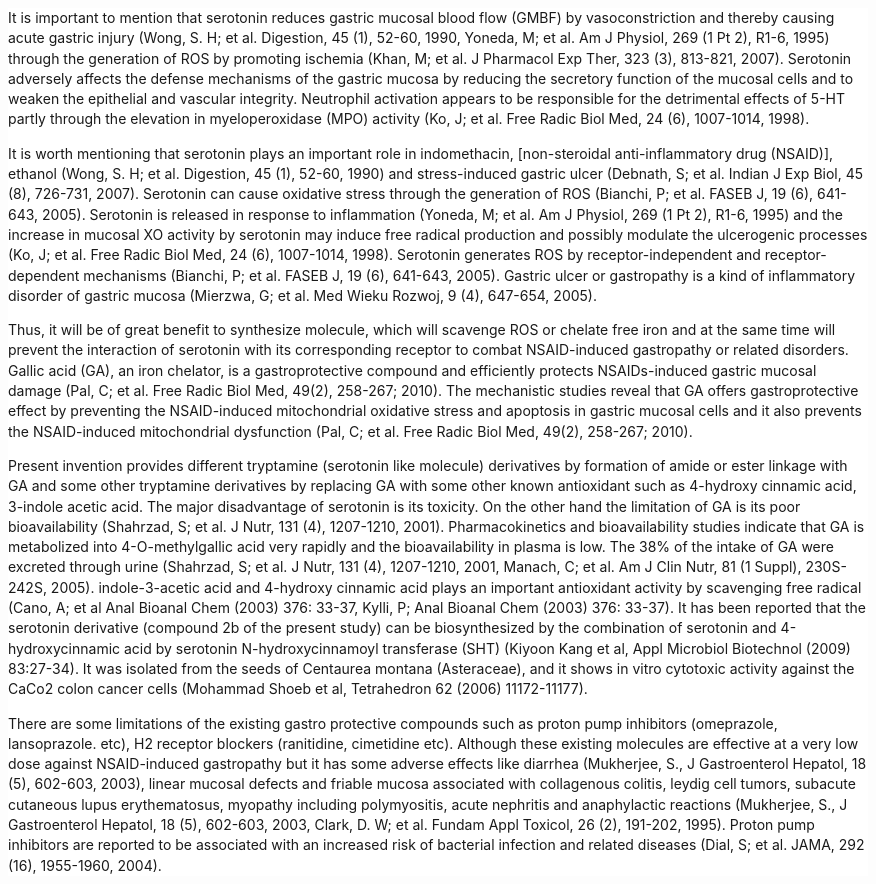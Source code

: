 It is important to mention that serotonin reduces gastric mucosal blood flow (GMBF) by vasoconstriction and thereby causing acute gastric injury (Wong, S. H; et al. Digestion, 45 (1), 52-60, 1990, Yoneda, M; et al. Am J Physiol, 269 (1 Pt 2), R1-6, 1995) through the generation of ROS by promoting ischemia (Khan, M; et al. J Pharmacol Exp Ther, 323 (3), 813-821, 2007). Serotonin adversely affects the defense mechanisms of the gastric mucosa by reducing the secretory function of the mucosal cells and to weaken the epithelial and vascular integrity. Neutrophil activation appears to be responsible for the detrimental effects of 5-HT partly through the elevation in myeloperoxidase (MPO) activity (Ko, J; et al. Free Radic Biol Med, 24 (6), 1007-1014, 1998).

It is worth mentioning that serotonin plays an important role in indomethacin, [non-steroidal anti-inflammatory drug (NSAID)], ethanol (Wong, S. H; et al. Digestion, 45 (1), 52-60, 1990) and stress-induced gastric ulcer (Debnath, S; et al. Indian J Exp Biol, 45 (8), 726-731, 2007). Serotonin can cause oxidative stress through the generation of ROS (Bianchi, P; et al. FASEB J, 19 (6), 641-643, 2005). Serotonin is released in response to inflammation (Yoneda, M; et al. Am J Physiol, 269 (1 Pt 2), R1-6, 1995) and the increase in mucosal XO activity by serotonin may induce free radical production and possibly modulate the ulcerogenic processes (Ko, J; et al. Free Radic Biol Med, 24 (6), 1007-1014, 1998). Serotonin generates ROS by receptor-independent and receptor-dependent mechanisms (Bianchi, P; et al. FASEB J, 19 (6), 641-643, 2005). Gastric ulcer or gastropathy is a kind of inflammatory disorder of gastric mucosa (Mierzwa, G; et al. Med Wieku Rozwoj, 9 (4), 647-654, 2005).

Thus, it will be of great benefit to synthesize molecule, which will scavenge ROS or chelate free iron and at the same time will prevent the interaction of serotonin with its corresponding receptor to combat NSAID-induced gastropathy or related disorders. Gallic acid (GA), an iron chelator, is a gastroprotective compound and efficiently protects NSAIDs-induced gastric mucosal damage (Pal, C; et al. Free Radic Biol Med, 49(2), 258-267; 2010). The mechanistic studies reveal that GA offers gastroprotective effect by preventing the NSAID-induced mitochondrial oxidative stress and apoptosis in gastric mucosal cells and it also prevents the NSAID-induced mitochondrial dysfunction (Pal, C; et al. Free Radic Biol Med, 49(2), 258-267; 2010).

Present invention provides different tryptamine (serotonin like molecule) derivatives by formation of amide or ester linkage with GA and some other tryptamine derivatives by replacing GA with some other known antioxidant such as 4-hydroxy cinnamic acid, 3-indole acetic acid. The major disadvantage of serotonin is its toxicity. On the other hand the limitation of GA is its poor bioavailability (Shahrzad, S; et al. J Nutr, 131 (4), 1207-1210, 2001). Pharmacokinetics and bioavailability studies indicate that GA is metabolized into 4-O-methylgallic acid very rapidly and the bioavailability in plasma is low. The 38% of the intake of GA were excreted through urine (Shahrzad, S; et al. J Nutr, 131 (4), 1207-1210, 2001, Manach, C; et al. Am J Clin Nutr, 81 (1 Suppl), 230S-242S, 2005). indole-3-acetic acid and 4-hydroxy cinnamic acid plays an important antioxidant activity by scavenging free radical (Cano, A; et al Anal Bioanal Chem (2003) 376: 33-37, Kylli, P; Anal Bioanal Chem (2003) 376: 33-37). It has been reported that the serotonin derivative (compound 2b of the present study) can be biosynthesized by the combination of serotonin and 4-hydroxycinnamic acid by serotonin N-hydroxycinnamoyl transferase (SHT) (Kiyoon Kang et al, Appl Microbiol Biotechnol (2009) 83:27-34). It was isolated from the seeds of Centaurea montana (Asteraceae), and it shows in vitro cytotoxic activity against the CaCo2 colon cancer cells (Mohammad Shoeb et al, Tetrahedron 62 (2006) 11172-11177).

There are some limitations of the existing gastro protective compounds such as proton pump inhibitors (omeprazole, lansoprazole. etc), H2 receptor blockers (ranitidine, cimetidine etc). Although these existing molecules are effective at a very low dose against NSAID-induced gastropathy but it has some adverse effects like diarrhea (Mukherjee, S., J Gastroenterol Hepatol, 18 (5), 602-603, 2003), linear mucosal defects and friable mucosa associated with collagenous colitis, leydig cell tumors, subacute cutaneous lupus erythematosus, myopathy including polymyositis, acute nephritis and anaphylactic reactions (Mukherjee, S., J Gastroenterol Hepatol, 18 (5), 602-603, 2003, Clark, D. W; et al. Fundam Appl Toxicol, 26 (2), 191-202, 1995). Proton pump inhibitors are reported to be associated with an increased risk of bacterial infection and related diseases (Dial, S; et al. JAMA, 292 (16), 1955-1960, 2004).
